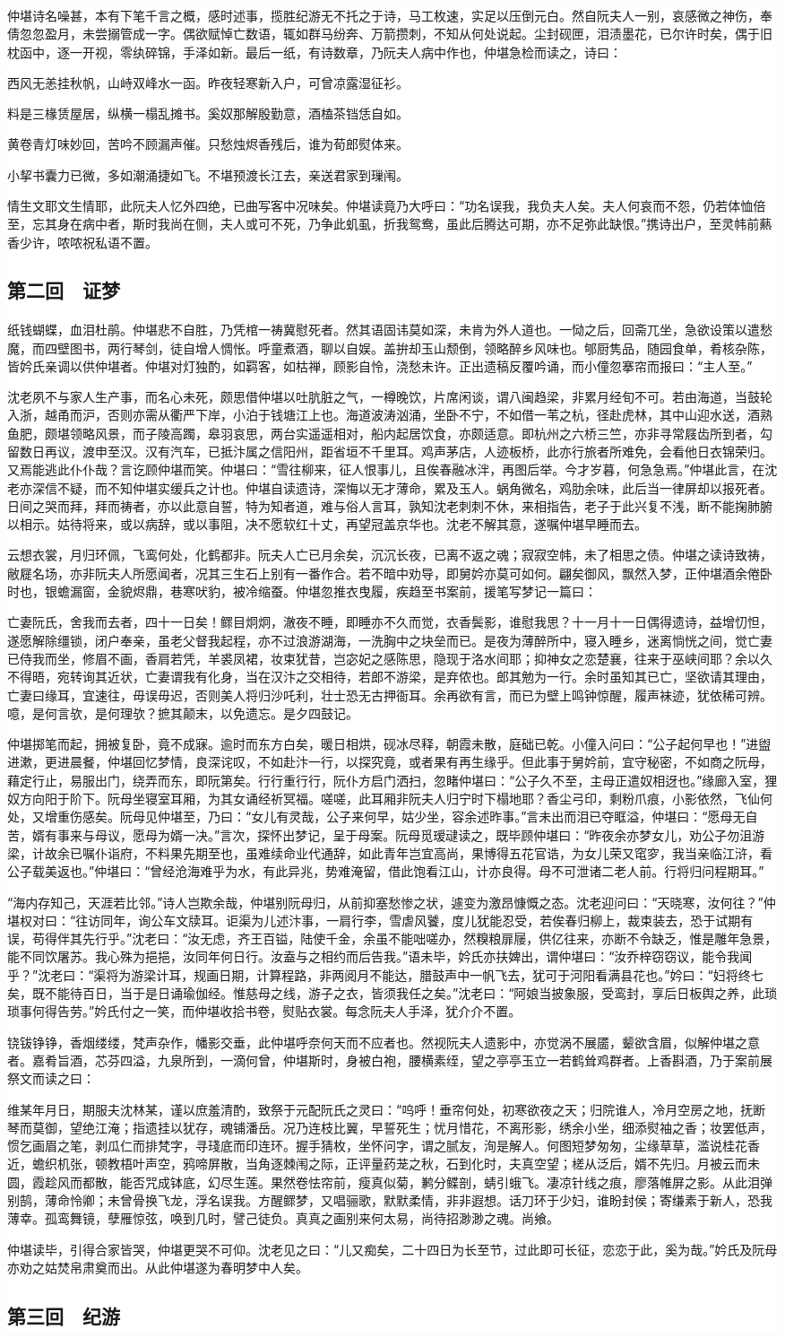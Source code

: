仲堪诗名噪甚，本有下笔千言之概，感时述事，揽胜纪游无不托之于诗，马工枚速，实足以压倒元白。然自阮夫人一别，哀感微之神伤，奉倩忽忽盈月，未尝搦管成一字。偶欲赋悼亡数语，辄如群马纷奔、万箭攒刺，不知从何处说起。尘封砚匣，泪渍墨花，已尔许时矣，偶于旧枕函中，逐一开视，零纨碎锦，手泽如新。最后一纸，有诗数章，乃阮夫人病中作也，仲堪急检而读之，诗曰：  

西风无恙挂秋帆，山峙双峰水一函。昨夜轻寒新入户，可曾凉露湿征衫。  

料是三椽赁屋居，纵横一榻乱摊书。奚奴那解殷勤意，酒榼茶铛恁自如。  

黄卷青灯味妙回，苦吟不顾漏声催。只愁烛烬香残后，谁为荀郎熨体来。  

小挈书囊力已微，多如潮涌捷如飞。不堪预渡长江去，亲送君家到璅闱。  

情生文耶文生情耶，此阮夫人忆外四绝，已曲写客中况味矣。仲堪读竟乃大呼曰：“功名误我，我负夫人矣。夫人何哀而不怨，仍若体恤倍至，忘其身在病中者，斯时我尚在侧，夫人或可不死，乃争此虮虱，折我鸳鸯，虽此后腾达可期，亦不足弥此缺恨。”携诗出户，至灵帏前爇香少许，哝哝祝私语不置。  

## 第二回　证梦  

纸钱蝴蝶，血泪杜鹃。仲堪悲不自胜，乃凭棺一祷冀慰死者。然其语固讳莫如深，未肯为外人道也。一恸之后，回斋兀坐，急欲设策以遣愁魔，而四壁图书，两行琴剑，徒自增人惆怅。呼童煮酒，聊以自娱。盖拚却玉山颓倒，领略醉乡风味也。郇厨隽品，随园食单，肴核杂陈，皆妗氏亲调以供仲堪者。仲堪对灯独酌，如羁客，如枯禅，顾影自怜，浇愁未许。正出遗稿反覆吟诵，而小僮忽搴帘而报曰：“主人至。”  

沈老夙不与家人生产事，而名心未死，颇思借仲堪以吐肮脏之气，一樽晚饮，片席闲谈，谓八闽趋梁，非累月经旬不可。若由海道，当鼓轮入浙，越甬而沪，否则亦需从衢严下岸，小泊于钱塘江上也。海道波涛汹涌，坐卧不宁，不如借一苇之杭，径赴虎林，其中山迎水送，酒熟鱼肥，颇堪领略风景，而子陵高躅，皋羽哀思，两台实遥遥相对，船内起居饮食，亦颇适意。即杭州之六桥三竺，亦非寻常屐齿所到者，勾留数日再议，渡申至汉。汉有汽车，已抵汴属之信阳州，距省垣不千里耳。鸡声茅店，人迹板桥，此亦行旅者所难免，会看他日衣锦荣归。又焉能逃此仆仆哉？言讫顾仲堪而笑。仲堪曰：“雪往柳来，征人恨事儿，且俟春融冰泮，再图后举。今才岁暮，何急急焉。”仲堪此言，在沈老亦深信不疑，而不知仲堪实缓兵之计也。仲堪自读遗诗，深悔以无才薄命，累及玉人。蜗角微名，鸡肋余味，此后当一律屏却以报死者。日间之哭而拜，拜而祷者，亦以此意自誓，特为知者道，难与俗人言耳，孰知沈老刺刺不休，来相指告，老子于此兴复不浅，断不能掬肺腑以相示。姑待将来，或以病辞，或以事阻，决不愿软红十丈，再望冠盖京华也。沈老不解其意，遂嘱仲堪早睡而去。  

云想衣裳，月归环佩，飞鸾何处，化鹤都非。阮夫人亡已月余矣，沉沉长夜，已离不返之魂；寂寂空帏，未了相思之债。仲堪之读诗致祷，敝屣名场，亦非阮夫人所愿闻者，况其三生石上别有一番作合。若不暗中劝导，即舅妗亦莫可如何。翩矣御风，飘然入梦，正仲堪酒余倦卧时也，银蟾漏窗，金貌烬鼎，巷寒吠豹，被冷缩蚕。仲堪忽推衣曳履，疾趋至书案前，援笔写梦记一篇曰：  

亡妻阮氏，舍我而去者，四十一日矣！鳏目炯炯，澈夜不睡，即睡亦不久而觉，衣香鬓影，谁慰我思？十一月十一日偶得遗诗，益增忉怛，遂愿解除缰锁，闭户奉亲，虽老父督我起程，亦不过浪游湖海，一洗胸中之块垒而已。是夜为薄醉所中，寝入睡乡，迷离惝恍之间，觉亡妻已侍我而坐，修眉不画，香肩若凭，羊裘凤裙，妆束犹昔，岂宓妃之感陈思，隐现于洛水间耶；抑神女之恋楚襄，往来于巫峡间耶？余以久不得晤，宛转询其近状，亡妻谓我有化身，当在汉汴之交相待，若郎不游梁，是弃侬也。郎其勉为一行。余时虽知其已亡，坚欲请其理由，亡妻曰缘耳，宜速往，毋误毋迟，否则美人将归沙吒利，壮士恐无古押衙耳。余再欲有言，而已为壁上鸣钟惊醒，履声袜迹，犹依稀可辨。噫，是何言欤，是何理欤？摭其颠末，以免遗忘。是夕四鼓记。  

仲堪掷笔而起，拥被复卧，竟不成寐。逾时而东方白矣，暖日相烘，砚冰尽释，朝霞未散，庭础已乾。小僮入问曰：“公子起何早也！”进盥进漱，更进晨餐，仲堪回忆梦情，良深诧叹，不如赴汴一行，以探究竟，或者果有再生缘乎。但此事于舅妗前，宜守秘密，不如商之阮母，藉定行止，易服出门，绕弄而东，即阮第矣。行行重行行，阮仆方启门洒扫，忽睹仲堪曰：“公子久不至，主母正遣奴相迓也。”缘廊入室，狸奴方向阳于阶下。阮母坐寝室耳厢，为其女诵经祈冥福。嗟嗟，此耳厢非阮夫人归宁时下榻地耶？香尘弓印，剩粉爪痕，小影依然，飞仙何处，又增重伤感矣。阮母见仲堪至，乃曰：“女儿有灵哉，公子来何早，姑少坐，容余述昨事。”言未出而泪已夺眶溢，仲堪曰：“愿母无自苦，婿有事来与母议，愿母为婿一决。”言次，探怀出梦记，呈于母案。阮母觅瑷叇读之，既毕顾仲堪曰：“昨夜余亦梦女儿，劝公子勿沮游梁，计故余已嘱仆诣府，不料果先期至也，虽难续命业代通辞，如此青年岂宜高尚，果博得五花官诰，为女儿荣又窀穸，我当亲临江浒，看公子载美返也。”仲堪曰：“曾经沧海难乎为水，有此异兆，势难淹留，借此饱看江山，计亦良得。母不可泄诸二老人前。行将归问程期耳。”  

“海内存知己，天涯若比邻。”诗人岂欺余哉，仲堪别阮母归，从前抑塞愁惨之状，遽变为激昂慷慨之态。沈老迎问曰：“天晓寒，汝何往？”仲堪权对曰：“往访同年，询公车文牍耳。讵渠为儿述汴事，一肩行李，雪虐风饕，度儿犹能忍受，若俟春归柳上，裁束装去，恐于试期有误，苟得伴其先行乎。”沈老曰：“汝无虑，齐王百镒，陆使千金，余虽不能咄嗟办，然糗粮扉屦，供亿往来，亦断不令缺乏，惟是雕年急景，能不同饮屠苏。我心殊为挹挹，汝同年何日行。汝盍与之相约而后告我。”语未毕，妗氏亦扶婢出，谓仲堪曰：“汝乔梓窃窃议，能令我闻乎？”沈老曰：“渠将为游梁计耳，规画日期，计算程路，非两阅月不能达，腊鼓声中一帆飞去，犹可于河阳看满县花也。”妗曰：“妇将终七矣，既不能待百日，当于是日诵瑜伽经。惟慈母之线，游子之衣，皆须我任之矣。”沈老曰：“阿娘当披象服，受鸾封，享后日板舆之养，此琐琐事何得告劳。”妗氏付之一笑，而仲堪收拾书卷，熨贴衣裳。每念阮夫人手泽，犹介介不置。  

铙钹铮铮，香烟缕缕，梵声杂作，幡影交垂，此仲堪呼奈何天而不应者也。然视阮夫人遗影中，亦觉涡不展靥，颦欲含眉，似解仲堪之意者。嘉肴旨酒，芯芬四溢，九泉所到，一滴何曾，仲堪斯时，身被白袍，腰横素绖，望之亭亭玉立一若鹤耸鸡群者。上香斟酒，乃于案前展祭文而读之曰：  

维某年月日，期服夫沈林某，谨以庶羞清酌，致祭于元配阮氏之灵曰：“呜呼！垂帘何处，初寒欲夜之天；归院谁人，冷月空房之地，抚断琴而莫御，望绝江淹；指遗挂以犹存，魂铺潘岳。况乃连枝比翼，早誓死生；忧月惜花，不离形影，绣余小坐，细添熨袖之香；妆罢低声，惯乞画眉之笔，剥瓜仁而排梵字，寻琖底而印连环。握手猜枚，坐怀问字，谓之腻友，洵是解人。何图短梦匆匆，尘缘草草，滥说桂花香近，蟾织机张，顿教梧叶声空，鸦啼屏散，当角逐棘闱之际，正评量药茏之秋，石到化时，夫真空望；槎从泛后，婿不先归。月被云而未圆，霞趁风而都散，能否咒成钵底，幻尽生莲。果然卷怯帘前，瘦真似菊，鹣分鲽剖，蜻引蛾飞。凄凉针线之痕，廖落帷屏之影。从此泪弹别鹄，薄命怜卿；未曾骨换飞龙，浮名误我。方醒鳏梦，又唱骊歌，默默柔情，非非遐想。话刀环于少妇，谁盼封侯；寄缣素于新人，恐我薄幸。孤鸾舞镜，孽雁惊弦，唤到几时，譬己徒负。真真之画别来何太易，尚待招渺渺之魂。尚飨。  

仲堪读毕，引得合家皆哭，仲堪更哭不可仰。沈老见之曰：“儿又痴矣，二十四日为长至节，过此即可长征，恋恋于此，奚为哉。”妗氏及阮母亦劝之姑焚帛肃奠而出。从此仲堪遂为春明梦中人矣。  

## 第三回　纪游  
